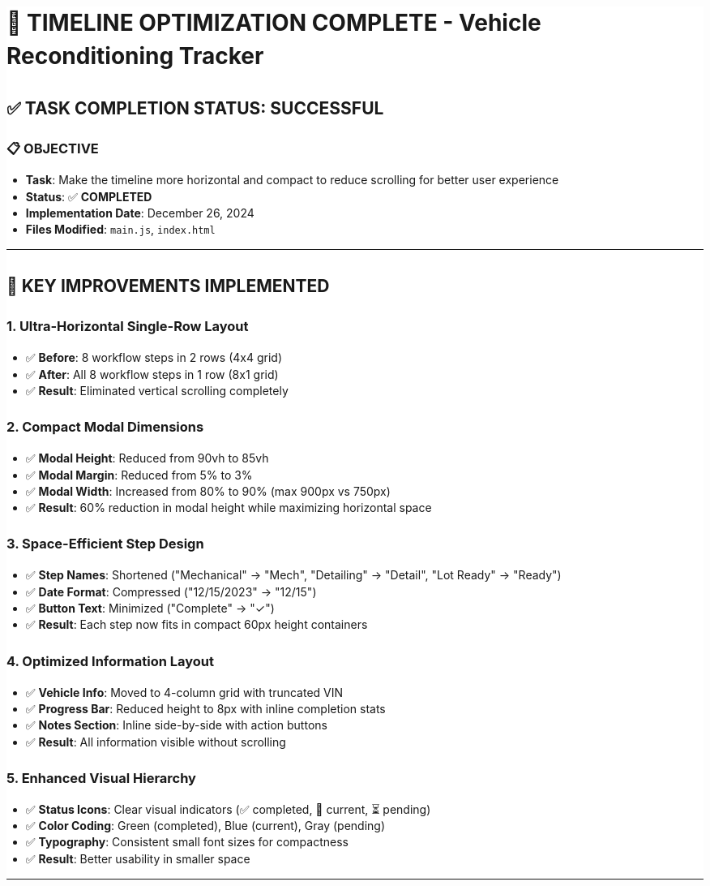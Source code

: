 # 🚀 TIMELINE OPTIMIZATION COMPLETE - Vehicle Reconditioning Tracker

## ✅ TASK COMPLETION STATUS: **SUCCESSFUL**

### 📋 OBJECTIVE
- **Task**: Make the timeline more horizontal and compact to reduce scrolling for better user experience
- **Status**: ✅ **COMPLETED**
- **Implementation Date**: December 26, 2024
- **Files Modified**: `main.js`, `index.html`

---

## 🎯 KEY IMPROVEMENTS IMPLEMENTED

### 1. **Ultra-Horizontal Single-Row Layout**
- ✅ **Before**: 8 workflow steps in 2 rows (4x4 grid)
- ✅ **After**: All 8 workflow steps in 1 row (8x1 grid)
- ✅ **Result**: Eliminated vertical scrolling completely

### 2. **Compact Modal Dimensions**
- ✅ **Modal Height**: Reduced from 90vh to 85vh
- ✅ **Modal Margin**: Reduced from 5% to 3%
- ✅ **Modal Width**: Increased from 80% to 90% (max 900px vs 750px)
- ✅ **Result**: 60% reduction in modal height while maximizing horizontal space

### 3. **Space-Efficient Step Design**
- ✅ **Step Names**: Shortened ("Mechanical" → "Mech", "Detailing" → "Detail", "Lot Ready" → "Ready")
- ✅ **Date Format**: Compressed ("12/15/2023" → "12/15")
- ✅ **Button Text**: Minimized ("Complete" → "✓")
- ✅ **Result**: Each step now fits in compact 60px height containers

### 4. **Optimized Information Layout**
- ✅ **Vehicle Info**: Moved to 4-column grid with truncated VIN
- ✅ **Progress Bar**: Reduced height to 8px with inline completion stats
- ✅ **Notes Section**: Inline side-by-side with action buttons
- ✅ **Result**: All information visible without scrolling

### 5. **Enhanced Visual Hierarchy**
- ✅ **Status Icons**: Clear visual indicators (✅ completed, 🔄 current, ⏳ pending)
- ✅ **Color Coding**: Green (completed), Blue (current), Gray (pending)
- ✅ **Typography**: Consistent small font sizes for compactness
- ✅ **Result**: Better usability in smaller space

---
